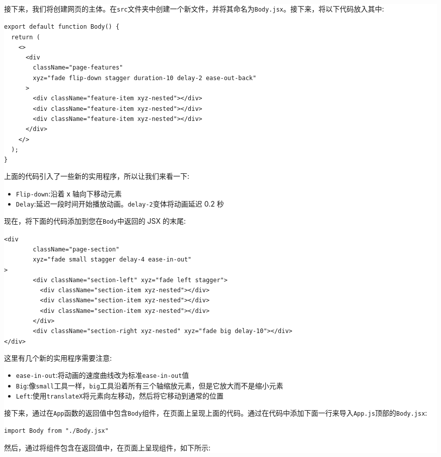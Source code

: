 接下来，我们将创建网页的主体。在`src`文件夹中创建一个新文件，并将其命名为`Body.jsx`。接下来，将以下代码放入其中:

```
export default function Body() {
  return (
    <>
      <div
        className="page-features"
        xyz="fade flip-down stagger duration-10 delay-2 ease-out-back"
      >
        <div className="feature-item xyz-nested"></div>
        <div className="feature-item xyz-nested"></div>
        <div className="feature-item xyz-nested"></div>
      </div>
    </>
  );
}

```

上面的代码引入了一些新的实用程序，所以让我们来看一下:

*   `Flip-down`:沿着 x 轴向下移动元素
*   `Delay`:延迟一段时间开始播放动画。`delay-2`变体将动画延迟 0.2 秒

现在，将下面的代码添加到您在`Body`中返回的 JSX 的末尾:

```
<div
        className="page-section"
        xyz="fade small stagger delay-4 ease-in-out"
>
        <div className="section-left" xyz="fade left stagger">
          <div className="section-item xyz-nested"></div>
          <div className="section-item xyz-nested"></div>
          <div className="section-item xyz-nested"></div>
        </div>
        <div className="section-right xyz-nested" xyz="fade big delay-10"></div>
</div>

```

这里有几个新的实用程序需要注意:

*   `ease-in-out`:将动画的速度曲线改为标准`ease-in-out`值
*   `Big`:像`small`工具一样，`big`工具沿着所有三个轴缩放元素，但是它放大而不是缩小元素
*   `Left`:使用`translateX`将元素向左移动，然后将它移动到通常的位置

接下来，通过在`App`函数的返回值中包含`Body`组件，在页面上呈现上面的代码。通过在代码中添加下面一行来导入`App.js`顶部的`Body.jsx`:

```
import Body from "./Body.jsx"

```

然后，通过将组件包含在返回值中，在页面上呈现组件，如下所示:

